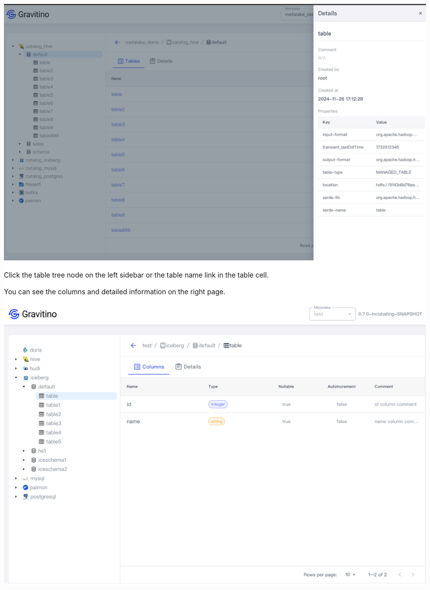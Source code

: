 ![table-details](../assets/webui/table-details.png)

Click the table tree node on the left sidebar or the table name link in the table cell.

You can see the columns and detailed information on the right page.

![list-columns](../assets/webui/list-columns.png)